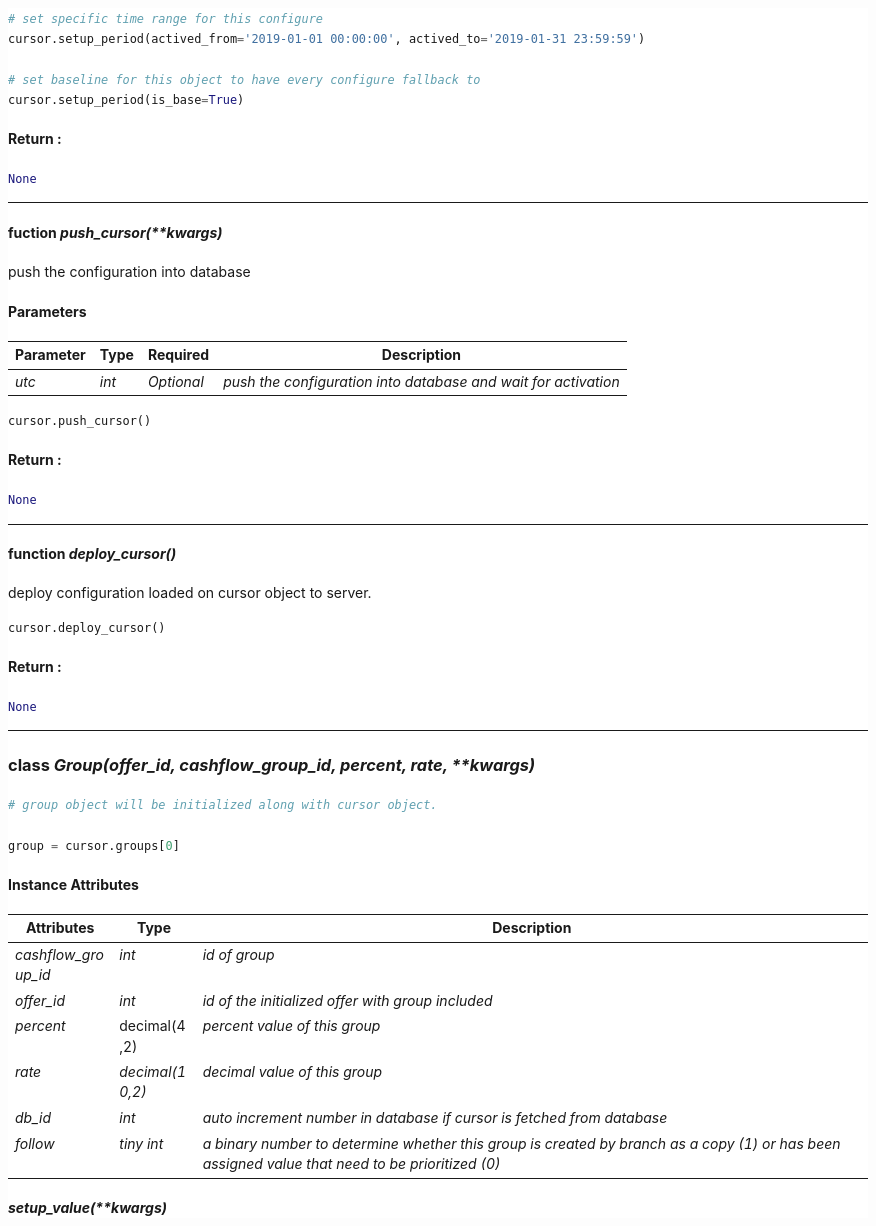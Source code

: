 ```Python
# set specific time range for this configure
cursor.setup_period(actived_from='2019-01-01 00:00:00', actived_to='2019-01-31 23:59:59')

# set baseline for this object to have every configure fallback to
cursor.setup_period(is_base=True)
```
#### Return :
```Python
None
```
---

#### fuction _push_cursor(**kwargs)_

push the configuration into database

#### Parameters
| Parameter | Type | Required | Description |
|----|----|----|----|
|_utc_| _int_ | _Optional_ | _push the configuration into database and wait for activation_ |

```Python
cursor.push_cursor()
```

#### Return :
```Python
None
```
---
#### function _deploy_cursor()_

deploy configuration loaded on cursor object to server.

```Python
cursor.deploy_cursor()
```
#### Return :
```Python
None
```
---
### class _Group(offer_id, cashflow_group_id, percent, rate, **kwargs)_

```Python
# group object will be initialized along with cursor object.

group = cursor.groups[0]
```
#### Instance Attributes
| Attributes | Type | Description |
|----|----|----|
|_cashflow_group_id_|_int_|_id of group_|
|_offer_id_|_int_|_id of the initialized offer with group included_|
|_percent_|decimal(4,2)|_percent value of this group_|
|_rate_|_decimal(10,2)_|_decimal value of this group_|
|_db_id_|_int_|_auto increment number in database if cursor is fetched from database_|
|_follow_|_tiny int_|_a binary number to determine whether this group is created by branch as a copy (1) or has been assigned value that need to be prioritized (0)_|
#### _setup_value(**kwargs)_